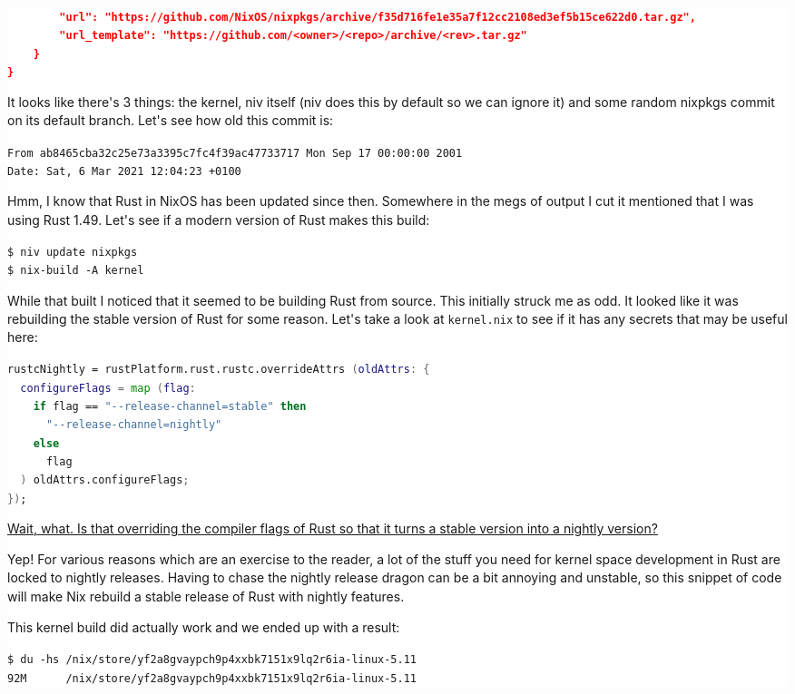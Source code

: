 ```json
        "url": "https://github.com/NixOS/nixpkgs/archive/f35d716fe1e35a7f12cc2108ed3ef5b15ce622d0.tar.gz",
        "url_template": "https://github.com/<owner>/<repo>/archive/<rev>.tar.gz"
    }
}
```

It looks like there's 3 things: the kernel, niv itself (niv does this by default
so we can ignore it) and some random nixpkgs commit on its default branch. Let's
see how old this commit is:

```diff
From ab8465cba32c25e73a3395c7fc4f39ac47733717 Mon Sep 17 00:00:00 2001
Date: Sat, 6 Mar 2021 12:04:23 +0100
```

Hmm, I know that Rust in NixOS has been updated since then. Somewhere in the
megs of output I cut it mentioned that I was using Rust 1.49. Let's see if a
modern version of Rust makes this build:

```console
$ niv update nixpkgs
$ nix-build -A kernel
```

While that built I noticed that it seemed to be building Rust from source. This
initially struck me as odd. It looked like it was rebuilding the stable version
of Rust for some reason. Let's take a look at `kernel.nix` to see if it has any
secrets that may be useful here:

```nix
rustcNightly = rustPlatform.rust.rustc.overrideAttrs (oldAttrs: {
  configureFlags = map (flag:
    if flag == "--release-channel=stable" then
      "--release-channel=nightly"
    else
      flag
  ) oldAttrs.configureFlags;
});
```

[Wait, what. Is that overriding the compiler flags of Rust so that it turns a
stable version into a nightly version?](conversation://Mara/wat?smol)

Yep! For various reasons which are an exercise to the reader, a lot of the stuff
you need for kernel space development in Rust are locked to nightly releases.
Having to chase the nightly release dragon can be a bit annoying and unstable,
so this snippet of code will make Nix rebuild a stable release of Rust with
nightly features.

This kernel build did actually work and we ended up with a result:

```console
$ du -hs /nix/store/yf2a8gvaypch9p4xxbk7151x9lq2r6ia-linux-5.11
92M      /nix/store/yf2a8gvaypch9p4xxbk7151x9lq2r6ia-linux-5.11
```
